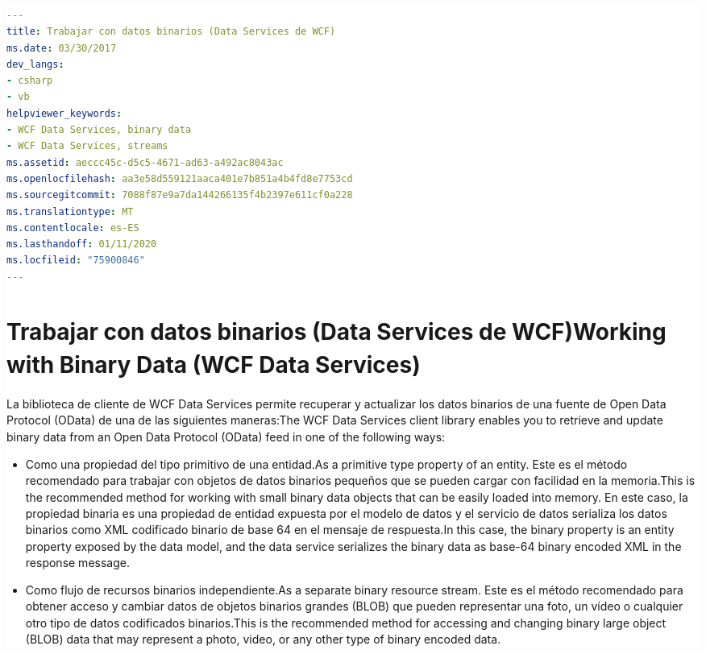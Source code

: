 ```yaml
---
title: Trabajar con datos binarios (Data Services de WCF)
ms.date: 03/30/2017
dev_langs:
- csharp
- vb
helpviewer_keywords:
- WCF Data Services, binary data
- WCF Data Services, streams
ms.assetid: aeccc45c-d5c5-4671-ad63-a492ac8043ac
ms.openlocfilehash: aa3e58d559121aaca401e7b851a4b4fd8e7753cd
ms.sourcegitcommit: 7088f87e9a7da144266135f4b2397e611cf0a228
ms.translationtype: MT
ms.contentlocale: es-ES
ms.lasthandoff: 01/11/2020
ms.locfileid: "75900846"
---
```

# <a name="working-with-binary-data-wcf-data-services"></a><span data-ttu-id="e3697-102">Trabajar con datos binarios (Data Services de WCF)</span><span class="sxs-lookup"><span data-stu-id="e3697-102">Working with Binary Data (WCF Data Services)</span></span>

<span data-ttu-id="e3697-103">La biblioteca de cliente de WCF Data Services permite recuperar y actualizar los datos binarios de una fuente de Open Data Protocol (OData) de una de las siguientes maneras:</span><span class="sxs-lookup"><span data-stu-id="e3697-103">The WCF Data Services client library enables you to retrieve and update binary data from an Open Data Protocol (OData) feed in one of the following ways:</span></span>

- <span data-ttu-id="e3697-104">Como una propiedad del tipo primitivo de una entidad.</span><span class="sxs-lookup"><span data-stu-id="e3697-104">As a primitive type property of an entity.</span></span> <span data-ttu-id="e3697-105">Este es el método recomendado para trabajar con objetos de datos binarios pequeños que se pueden cargar con facilidad en la memoria.</span><span class="sxs-lookup"><span data-stu-id="e3697-105">This is the recommended method for working with small binary data objects that can be easily loaded into memory.</span></span> <span data-ttu-id="e3697-106">En este caso, la propiedad binaria es una propiedad de entidad expuesta por el modelo de datos y el servicio de datos serializa los datos binarios como XML codificado binario de base 64 en el mensaje de respuesta.</span><span class="sxs-lookup"><span data-stu-id="e3697-106">In this case, the binary property is an entity property exposed by the data model, and the data service serializes the binary data as base-64 binary encoded XML in the response message.</span></span>

- <span data-ttu-id="e3697-107">Como flujo de recursos binarios independiente.</span><span class="sxs-lookup"><span data-stu-id="e3697-107">As a separate binary resource stream.</span></span> <span data-ttu-id="e3697-108">Este es el método recomendado para obtener acceso y cambiar datos de objetos binarios grandes (BLOB) que pueden representar una foto, un vídeo o cualquier otro tipo de datos codificados binarios.</span><span class="sxs-lookup"><span data-stu-id="e3697-108">This is the recommended method for accessing and changing binary large object (BLOB) data that may represent a photo, video, or any other type of binary encoded data.</span></span>
